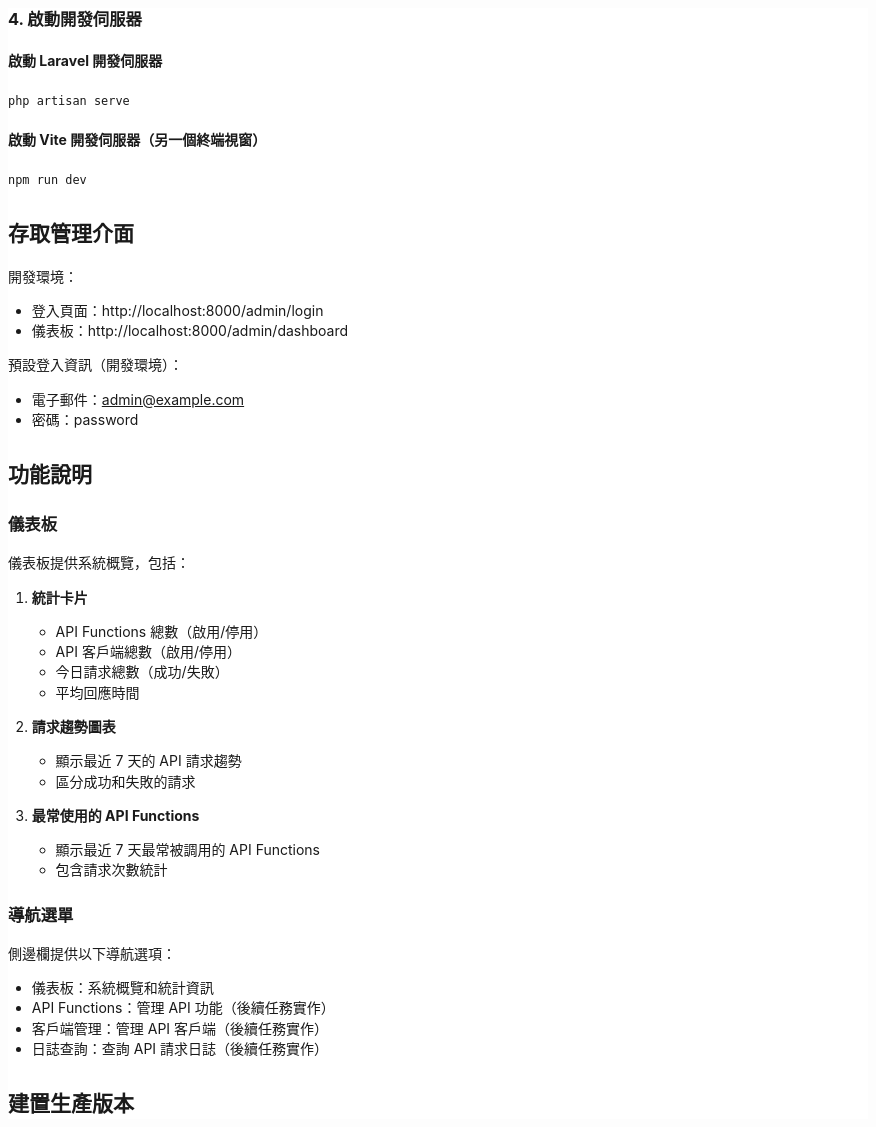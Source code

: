 ### 4. 啟動開發伺服器

#### 啟動 Laravel 開發伺服器

```bash
php artisan serve
```

#### 啟動 Vite 開發伺服器（另一個終端視窗）

```bash
npm run dev
```

## 存取管理介面

開發環境：
- 登入頁面：http://localhost:8000/admin/login
- 儀表板：http://localhost:8000/admin/dashboard

預設登入資訊（開發環境）：
- 電子郵件：admin@example.com
- 密碼：password

## 功能說明

### 儀表板

儀表板提供系統概覽，包括：

1. **統計卡片**
   - API Functions 總數（啟用/停用）
   - API 客戶端總數（啟用/停用）
   - 今日請求總數（成功/失敗）
   - 平均回應時間

2. **請求趨勢圖表**
   - 顯示最近 7 天的 API 請求趨勢
   - 區分成功和失敗的請求

3. **最常使用的 API Functions**
   - 顯示最近 7 天最常被調用的 API Functions
   - 包含請求次數統計

### 導航選單

側邊欄提供以下導航選項：
- 儀表板：系統概覽和統計資訊
- API Functions：管理 API 功能（後續任務實作）
- 客戶端管理：管理 API 客戶端（後續任務實作）
- 日誌查詢：查詢 API 請求日誌（後續任務實作）

## 建置生產版本
